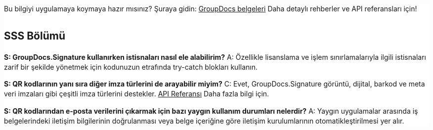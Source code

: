 Bu bilgiyi uygulamaya koymaya hazır mısınız? Şuraya gidin: [GroupDocs belgeleri](https://docs.groupdocs.com/signature/java/) Daha detaylı rehberler ve API referansları için!

## SSS Bölümü

**S: GroupDocs.Signature kullanırken istisnaları nasıl ele alabilirim?**
A: Özellikle lisanslama ve işlem sınırlamalarıyla ilgili istisnaları zarif bir şekilde yönetmek için kodunuzun etrafında try-catch blokları kullanın.

**S: QR kodlarının yanı sıra diğer imza türlerini de arayabilir miyim?**
C: Evet, GroupDocs.Signature görüntü, dijital, barkod ve meta veri imzaları gibi çeşitli imza türlerini destekler. [API Referansı](https://reference.groupdocs.com/signature/java/) Daha fazla bilgi için.

**S: QR kodlarından e-posta verilerini çıkarmak için bazı yaygın kullanım durumları nelerdir?**
A: Yaygın uygulamalar arasında iş belgelerindeki iletişim bilgilerinin doğrulanması veya belge içeriğine göre iletişim kurulumlarının otomatikleştirilmesi yer alır.